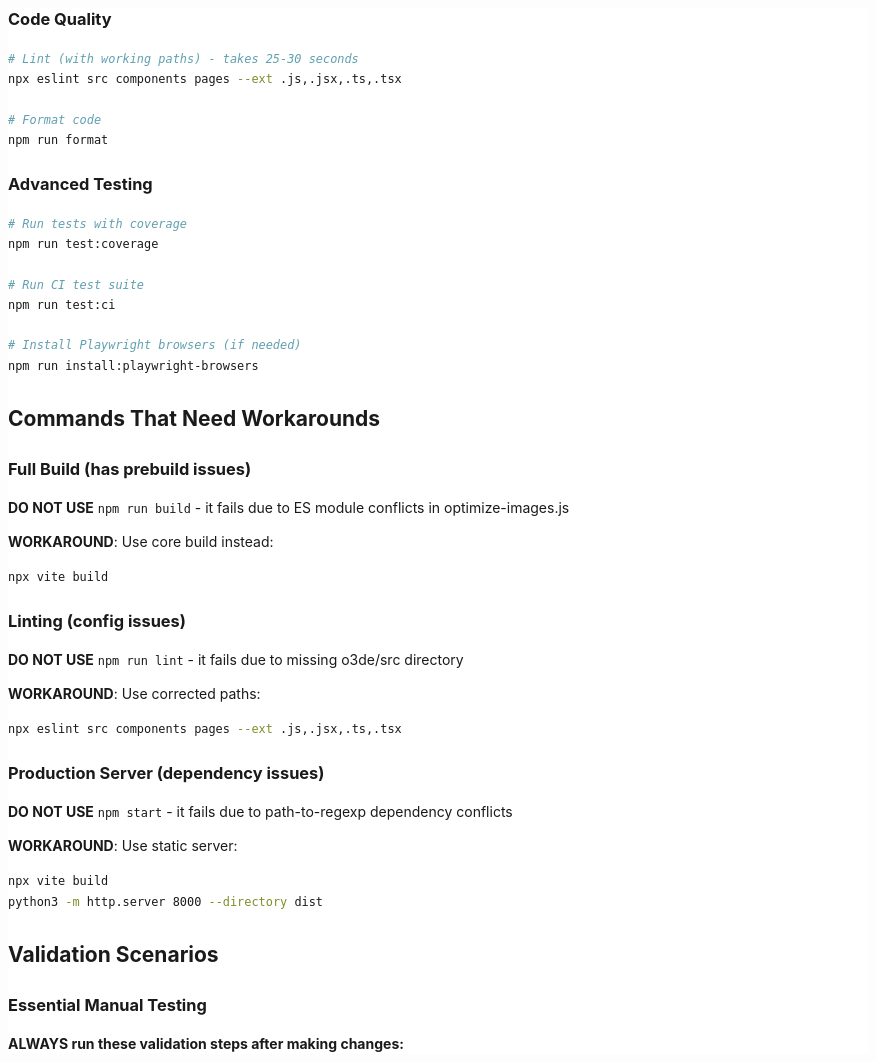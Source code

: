 ### Code Quality  
```bash
# Lint (with working paths) - takes 25-30 seconds
npx eslint src components pages --ext .js,.jsx,.ts,.tsx

# Format code
npm run format
```

### Advanced Testing
```bash
# Run tests with coverage
npm run test:coverage

# Run CI test suite  
npm run test:ci

# Install Playwright browsers (if needed)
npm run install:playwright-browsers
```

## Commands That Need Workarounds

### Full Build (has prebuild issues)
**DO NOT USE** `npm run build` - it fails due to ES module conflicts in optimize-images.js

**WORKAROUND**: Use core build instead:
```bash
npx vite build
```

### Linting (config issues)
**DO NOT USE** `npm run lint` - it fails due to missing o3de/src directory

**WORKAROUND**: Use corrected paths:
```bash
npx eslint src components pages --ext .js,.jsx,.ts,.tsx
```

### Production Server (dependency issues)  
**DO NOT USE** `npm start` - it fails due to path-to-regexp dependency conflicts

**WORKAROUND**: Use static server:
```bash
npx vite build
python3 -m http.server 8000 --directory dist
```

## Validation Scenarios

### Essential Manual Testing
**ALWAYS run these validation steps after making changes:**
